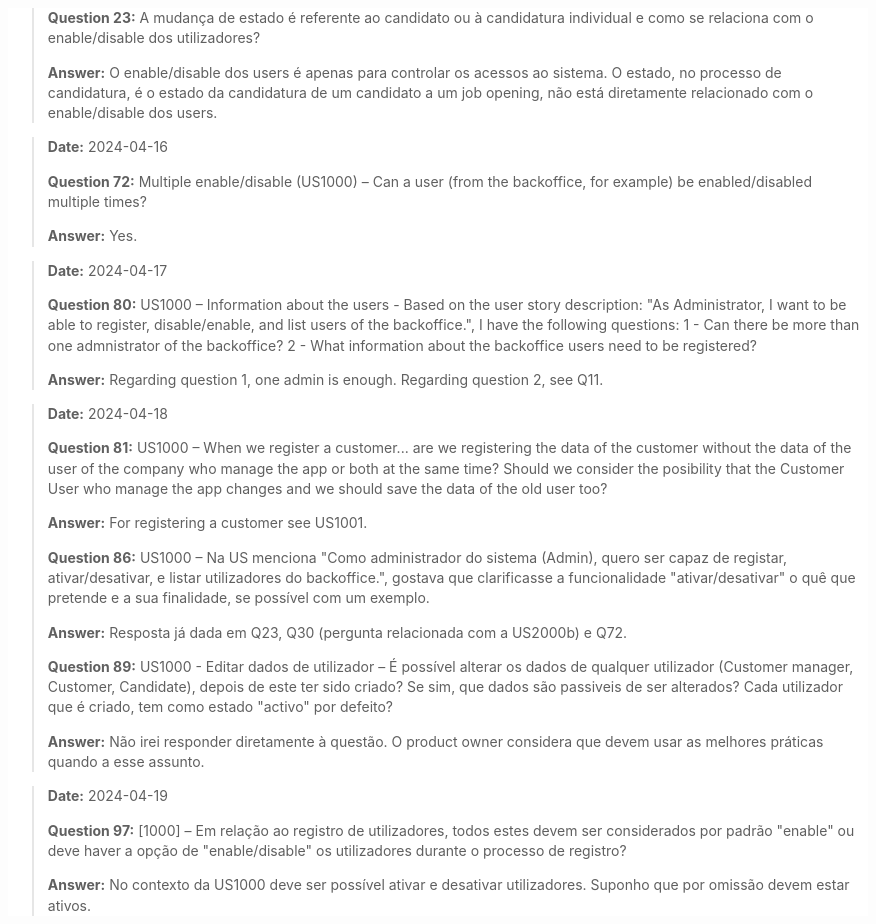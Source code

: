 > **Question 23:** A mudança de estado é referente ao candidato ou à candidatura individual e como se relaciona com o enable/disable dos utilizadores?
>
> **Answer:** O enable/disable dos users é apenas para controlar os acessos ao sistema. O estado, no processo de candidatura, é o estado da candidatura de um candidato a um job opening, não está diretamente relacionado com o enable/disable dos users.

> **Date:** 2024-04-16
>
> **Question 72:** Multiple enable/disable (US1000) – Can a user (from the backoffice, for example) be enabled/disabled multiple times?
>
> **Answer:** Yes.

> **Date:** 2024-04-17
>
> **Question 80:** US1000 – Information about the users - Based on the user story description: "As Administrator, I want to be able to register, disable/enable, and list users of the backoffice.", I have the following questions: 1 - Can there be more than one admnistrator of the backoffice? 2 - What information about the backoffice users need to be registered?
>
> **Answer:** Regarding question 1, one admin is enough. Regarding question 2, see Q11.

> **Date:** 2024-04-18
>
> **Question 81:** US1000 – When we register a customer... are we registering the data of the customer without the data of the user of the company who manage the app or both at the same time? Should we consider the posibility that the Customer User who manage the app changes and we should save the data of the old user too?
>
> **Answer:** For registering a customer see US1001.
>
> **Question 86:** US1000 – Na US menciona "Como administrador do sistema (Admin), quero ser capaz de registar, ativar/desativar, e listar utilizadores do backoffice.", gostava que clarificasse a funcionalidade "ativar/desativar" o quê que pretende e a sua finalidade, se possível com um exemplo.
>
> **Answer:** Resposta já dada em Q23, Q30 (pergunta relacionada com a US2000b) e Q72.
>
> **Question 89:** US1000 - Editar dados de utilizador – É possível alterar os dados de qualquer utilizador (Customer manager, Customer, Candidate), depois de este ter sido criado? Se sim, que dados são passiveis de ser alterados? Cada utilizador que é criado, tem como estado "activo" por defeito?
>
> **Answer:** Não irei responder diretamente à questão. O product owner considera que devem usar as melhores práticas quando a esse assunto.

> **Date:** 2024-04-19
>
> **Question 97:** [1000] – Em relação ao registro de utilizadores, todos estes devem ser considerados por padrão "enable" ou deve haver a opção de "enable/disable" os utilizadores durante o processo de registro?
>
> **Answer:** No contexto da US1000 deve ser possível ativar e desativar utilizadores. Suponho que por omissão devem estar ativos.
